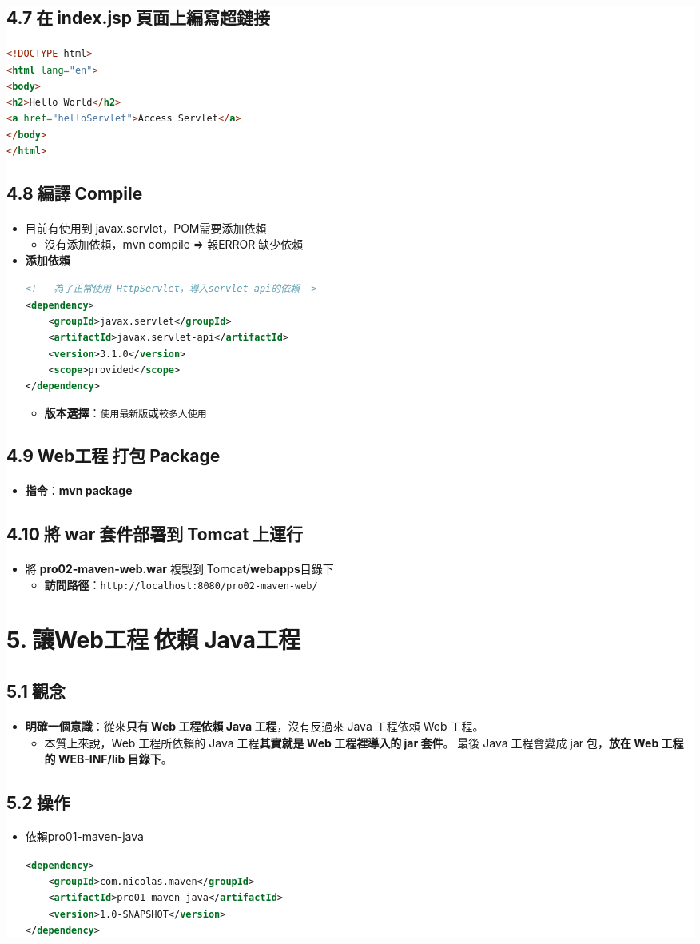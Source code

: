 ## 4.7 在 index.jsp 頁面上編寫超鏈接

```html
<!DOCTYPE html>
<html lang="en">
<body>
<h2>Hello World</h2>
<a href="helloServlet">Access Servlet</a>
</body>
</html>
```

## 4.8 編譯 Compile

* 目前有使用到 javax.servlet，POM需要添加依賴
    * 沒有添加依賴，mvn compile => 報ERROR 缺少依賴
* **添加依賴**
    ```xml
    <!-- 為了正常使用 HttpServlet，導入servlet-api的依賴-->
    <dependency>
        <groupId>javax.servlet</groupId>
        <artifactId>javax.servlet-api</artifactId>
        <version>3.1.0</version>
        <scope>provided</scope>
    </dependency>
    ```
    * **版本選擇**：`使用最新版`或`較多人使用`

## 4.9 Web工程 打包 Package

* **指令**：**mvn package**

## 4.10 將 war 套件部署到 Tomcat 上運行

* 將 **pro02-maven-web.war** 複製到 Tomcat/**webapps**目錄下
    * **訪問路徑**：`http://localhost:8080/pro02-maven-web/`

# 5. 讓Web工程 依賴 Java工程

## 5.1 觀念

* **明確一個意識**：從來**只有 Web 工程依賴 Java 工程**，沒有反過來 Java 工程依賴 Web 工程。
    * 本質上來說，Web 工程所依賴的 Java 工程**其實就是 Web 工程裡導入的 jar 套件**。 最後 Java 工程會變成 jar 包，**放在
      Web 工程的 WEB-INF/lib 目錄下**。

## 5.2 操作

* 依賴pro01-maven-java
    ```xml
    <dependency>
        <groupId>com.nicolas.maven</groupId>
        <artifactId>pro01-maven-java</artifactId>
        <version>1.0-SNAPSHOT</version>
    </dependency>
    ```
